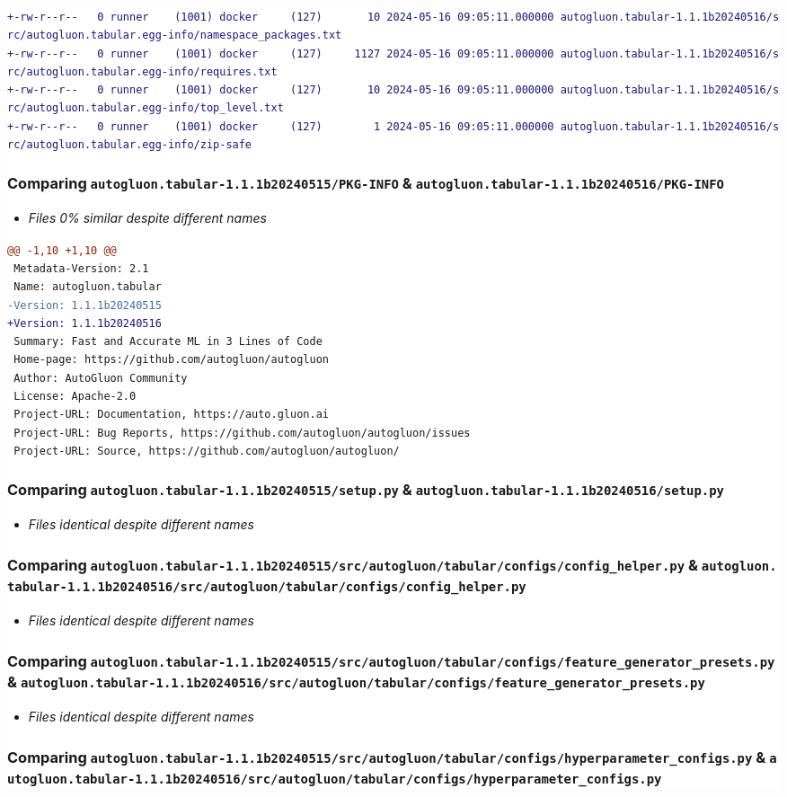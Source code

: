 ```diff
+-rw-r--r--   0 runner    (1001) docker     (127)       10 2024-05-16 09:05:11.000000 autogluon.tabular-1.1.1b20240516/src/autogluon.tabular.egg-info/namespace_packages.txt
+-rw-r--r--   0 runner    (1001) docker     (127)     1127 2024-05-16 09:05:11.000000 autogluon.tabular-1.1.1b20240516/src/autogluon.tabular.egg-info/requires.txt
+-rw-r--r--   0 runner    (1001) docker     (127)       10 2024-05-16 09:05:11.000000 autogluon.tabular-1.1.1b20240516/src/autogluon.tabular.egg-info/top_level.txt
+-rw-r--r--   0 runner    (1001) docker     (127)        1 2024-05-16 09:05:11.000000 autogluon.tabular-1.1.1b20240516/src/autogluon.tabular.egg-info/zip-safe
```

### Comparing `autogluon.tabular-1.1.1b20240515/PKG-INFO` & `autogluon.tabular-1.1.1b20240516/PKG-INFO`

 * *Files 0% similar despite different names*

```diff
@@ -1,10 +1,10 @@
 Metadata-Version: 2.1
 Name: autogluon.tabular
-Version: 1.1.1b20240515
+Version: 1.1.1b20240516
 Summary: Fast and Accurate ML in 3 Lines of Code
 Home-page: https://github.com/autogluon/autogluon
 Author: AutoGluon Community
 License: Apache-2.0
 Project-URL: Documentation, https://auto.gluon.ai
 Project-URL: Bug Reports, https://github.com/autogluon/autogluon/issues
 Project-URL: Source, https://github.com/autogluon/autogluon/
```

### Comparing `autogluon.tabular-1.1.1b20240515/setup.py` & `autogluon.tabular-1.1.1b20240516/setup.py`

 * *Files identical despite different names*

### Comparing `autogluon.tabular-1.1.1b20240515/src/autogluon/tabular/configs/config_helper.py` & `autogluon.tabular-1.1.1b20240516/src/autogluon/tabular/configs/config_helper.py`

 * *Files identical despite different names*

### Comparing `autogluon.tabular-1.1.1b20240515/src/autogluon/tabular/configs/feature_generator_presets.py` & `autogluon.tabular-1.1.1b20240516/src/autogluon/tabular/configs/feature_generator_presets.py`

 * *Files identical despite different names*

### Comparing `autogluon.tabular-1.1.1b20240515/src/autogluon/tabular/configs/hyperparameter_configs.py` & `autogluon.tabular-1.1.1b20240516/src/autogluon/tabular/configs/hyperparameter_configs.py`
